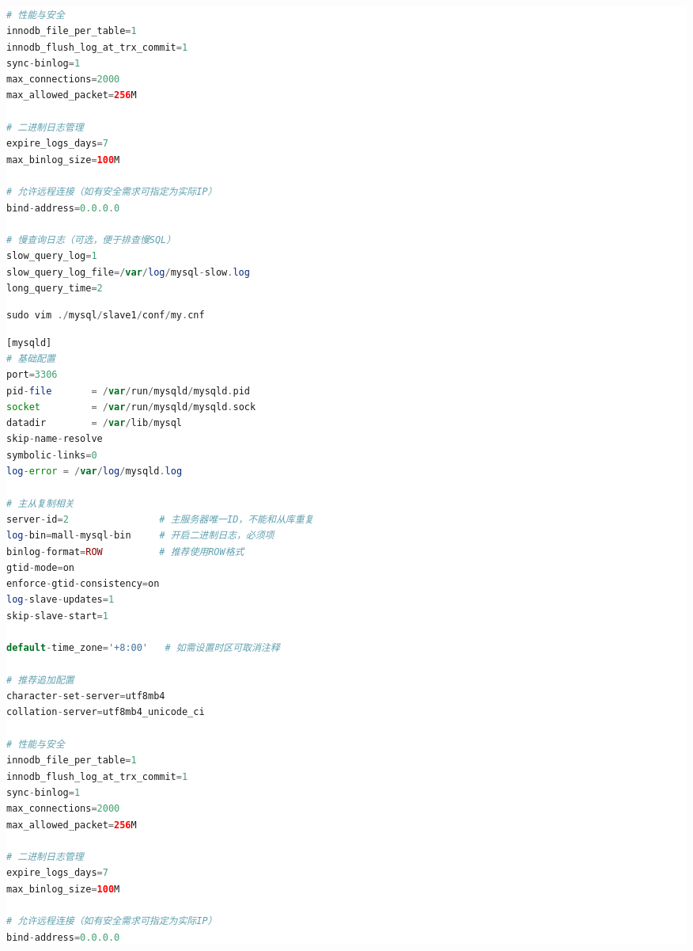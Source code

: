 ```php
# 性能与安全
innodb_file_per_table=1
innodb_flush_log_at_trx_commit=1
sync-binlog=1
max_connections=2000
max_allowed_packet=256M

# 二进制日志管理
expire_logs_days=7
max_binlog_size=100M

# 允许远程连接（如有安全需求可指定为实际IP）
bind-address=0.0.0.0

# 慢查询日志（可选，便于排查慢SQL）
slow_query_log=1
slow_query_log_file=/var/log/mysql-slow.log
long_query_time=2
```

```php
sudo vim ./mysql/slave1/conf/my.cnf
```

```php
[mysqld]
# 基础配置
port=3306
pid-file       = /var/run/mysqld/mysqld.pid
socket         = /var/run/mysqld/mysqld.sock
datadir        = /var/lib/mysql
skip-name-resolve
symbolic-links=0
log-error = /var/log/mysqld.log

# 主从复制相关
server-id=2                # 主服务器唯一ID，不能和从库重复
log-bin=mall-mysql-bin     # 开启二进制日志，必须项
binlog-format=ROW          # 推荐使用ROW格式
gtid-mode=on      
enforce-gtid-consistency=on
log-slave-updates=1
skip-slave-start=1

default-time_zone='+8:00'   # 如需设置时区可取消注释

# 推荐追加配置
character-set-server=utf8mb4
collation-server=utf8mb4_unicode_ci

# 性能与安全
innodb_file_per_table=1
innodb_flush_log_at_trx_commit=1
sync-binlog=1
max_connections=2000
max_allowed_packet=256M

# 二进制日志管理
expire_logs_days=7
max_binlog_size=100M

# 允许远程连接（如有安全需求可指定为实际IP）
bind-address=0.0.0.0

```
